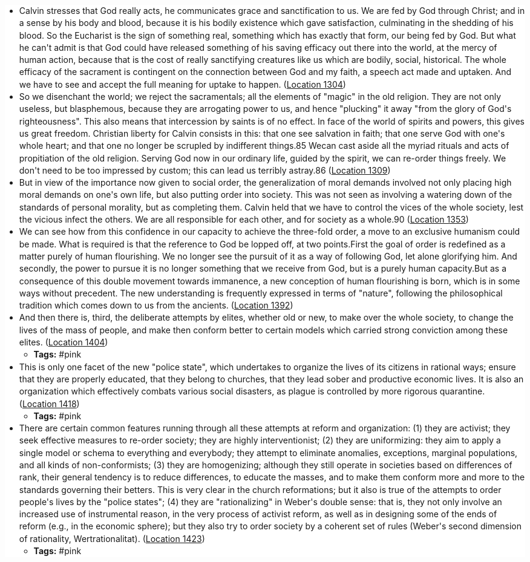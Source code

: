 - Calvin stresses that God really acts, he communicates grace and sanctification to us. We are fed by God through Christ; and in a sense by his body and blood, because it is his bodily existence which gave satisfaction, culminating in the shedding of his blood. So the Eucharist is the sign of something real, something which has exactly that form, our being fed by God. But what he can't admit is that God could have released something of his saving efficacy out there into the world, at the mercy of human action, because that is the cost of really sanctifying creatures like us which are bodily, social, historical. The whole efficacy of the sacrament is contingent on the connection between God and my faith, a speech act made and uptaken. And we have to see and accept the full meaning for uptake to happen. ([Location 1304](https://readwise.io/to_kindle?action=open&asin=B002KFZLK2&location=1304))
- So we disenchant the world; we reject the sacramentals; all the elements of "magic" in the old religion. They are not only useless, but blasphemous, because they are arrogating power to us, and hence "plucking" it away "from the glory of God's righteousness". This also means that intercession by saints is of no effect. In face of the world of spirits and powers, this gives us great freedom. Christian liberty for Calvin consists in this: that one see salvation in faith; that one serve God with one's whole heart; and that one no longer be scrupled by indifferent things.85 Wecan cast aside all the myriad rituals and acts of propitiation of the old religion. Serving God now in our ordinary life, guided by the spirit, we can re-order things freely. We don't need to be too impressed by custom; this can lead us terribly astray.86 ([Location 1309](https://readwise.io/to_kindle?action=open&asin=B002KFZLK2&location=1309))
- But in view of the importance now given to social order, the generalization of moral demands involved not only placing high moral demands on one's own life, but also putting order into society. This was not seen as involving a watering down of the standards of personal morality, but as completing them. Calvin held that we have to control the vices of the whole society, lest the vicious infect the others. We are all responsible for each other, and for society as a whole.90 ([Location 1353](https://readwise.io/to_kindle?action=open&asin=B002KFZLK2&location=1353))
- We can see how from this confidence in our capacity to achieve the three-fold order, a move to an exclusive humanism could be made. What is required is that the reference to God be lopped off, at two points.First the goal of order is redefined as a matter purely of human flourishing. We no longer see the pursuit of it as a way of following God, let alone glorifying him. And secondly, the power to pursue it is no longer something that we receive from God, but is a purely human capacity.But as a consequence of this double movement towards immanence, a new conception of human flourishing is born, which is in some ways without precedent. The new understanding is frequently expressed in terms of "nature", following the philosophical tradition which comes down to us from the ancients. ([Location 1392](https://readwise.io/to_kindle?action=open&asin=B002KFZLK2&location=1392))
- And then there is, third, the deliberate attempts by elites, whether old or new, to make over the whole society, to change the lives of the mass of people, and make then conform better to certain models which carried strong conviction among these elites. ([Location 1404](https://readwise.io/to_kindle?action=open&asin=B002KFZLK2&location=1404))
    - **Tags:** #pink
- This is only one facet of the new "police state", which undertakes to organize the lives of its citizens in rational ways; ensure that they are properly educated, that they belong to churches, that they lead sober and productive economic lives. It is also an organization which effectively combats various social disasters, as plague is controlled by more rigorous quarantine. ([Location 1418](https://readwise.io/to_kindle?action=open&asin=B002KFZLK2&location=1418))
    - **Tags:** #pink
- There are certain common features running through all these attempts at reform and organization: (1) they are activist; they seek effective measures to re-order society; they are highly interventionist; (2) they are uniformizing: they aim to apply a single model or schema to everything and everybody; they attempt to eliminate anomalies, exceptions, marginal populations, and all kinds of non-conformists; (3) they are homogenizing; although they still operate in societies based on differences of rank, their general tendency is to reduce differences, to educate the masses, and to make them conform more and more to the standards governing their betters. This is very clear in the church reformations; but it also is true of the attempts to order people's lives by the "police states"; (4) they are "rationalizing" in Weber's double sense: that is, they not only involve an increased use of instrumental reason, in the very process of activist reform, as well as in designing some of the ends of reform (e.g., in the economic sphere); but they also try to order society by a coherent set of rules (Weber's second dimension of rationality, Wertrationalitat). ([Location 1423](https://readwise.io/to_kindle?action=open&asin=B002KFZLK2&location=1423))
    - **Tags:** #pink